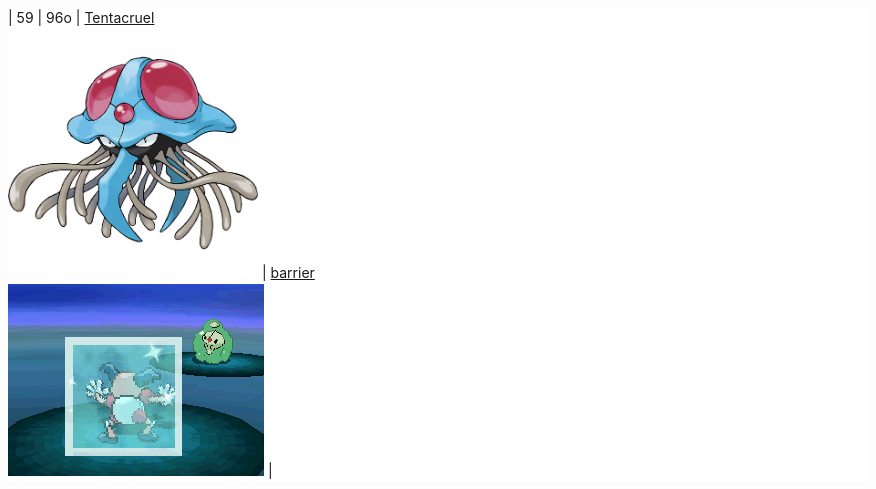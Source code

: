 | 59 |  96o | [Tentacruel](https://bulbapedia.bulbagarden.net/wiki/Tentacruel_(Pokémon)#Sprites)<br><img src="images/pokemon/Tentacruel.png" alt="Tentacruel" width="250" height="250"> | [barrier](https://bulbapedia.bulbagarden.net/wiki/Barrier_(move)#In_other_generations)<br><img src="images/pokemon_moves/barrier.png" alt="barrier" width="256" height="192"> |
